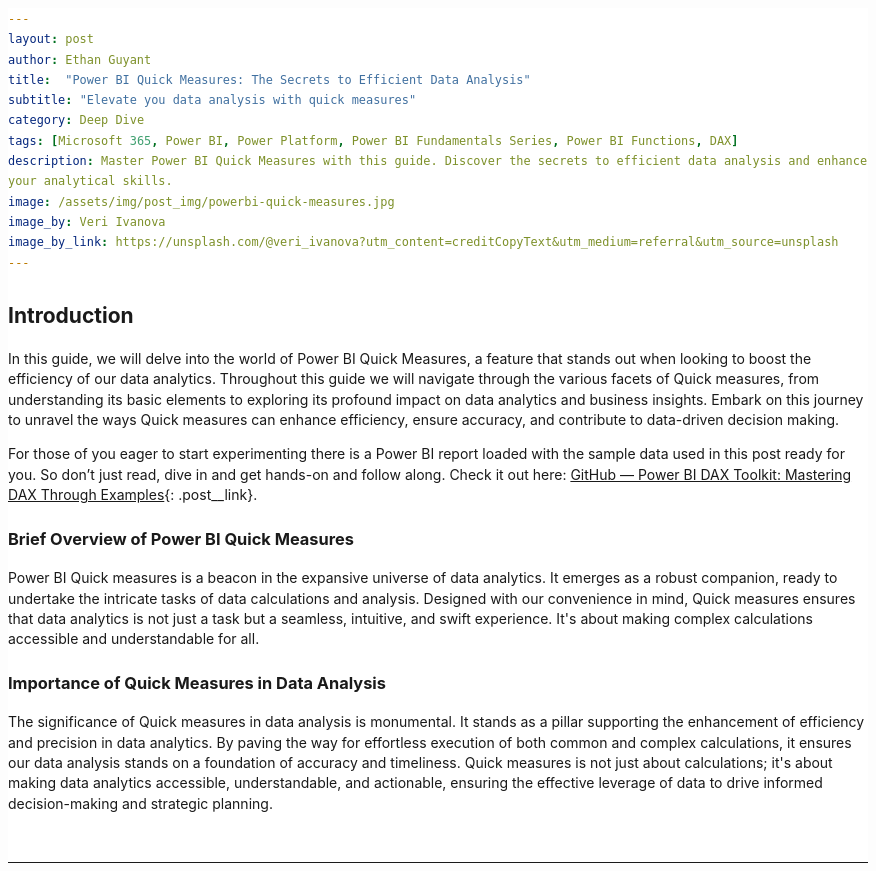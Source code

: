 ```yaml
---
layout: post
author: Ethan Guyant
title:  "Power BI Quick Measures: The Secrets to Efficient Data Analysis"
subtitle: "Elevate you data analysis with quick measures"
category: Deep Dive
tags: [Microsoft 365, Power BI, Power Platform, Power BI Fundamentals Series, Power BI Functions, DAX]
description: Master Power BI Quick Measures with this guide. Discover the secrets to efficient data analysis and enhance your analytical skills.
image: /assets/img/post_img/powerbi-quick-measures.jpg
image_by: Veri Ivanova 
image_by_link: https://unsplash.com/@veri_ivanova?utm_content=creditCopyText&utm_medium=referral&utm_source=unsplash
---
```


## Introduction

In this guide, we will delve into the world of Power BI Quick Measures, a feature that stands out when looking to boost the efficiency of our data analytics. Throughout this guide we will navigate through the various facets of Quick measures, from understanding its basic elements to exploring its profound impact on data analytics and business insights. Embark on this journey to unravel the ways Quick measures can enhance efficiency, ensure accuracy, and contribute to data-driven decision making.

For those of you eager to start experimenting there is a Power BI report loaded with the sample data used in this post ready for you. So don’t just read, dive in and get hands-on and follow along. Check it out here: [GitHub — Power BI DAX Toolkit: Mastering DAX Through Examples](https://github.com/EMGuyant/powerbi-dax-functions-series){: .post__link}.

### Brief Overview of Power BI Quick Measures

Power BI Quick measures is a beacon in the expansive universe of data analytics. It emerges as a robust companion, ready to undertake the intricate tasks of data calculations and analysis. Designed with our convenience in mind, Quick measures ensures that data analytics is not just a task but a seamless, intuitive, and swift experience. It's about making complex calculations accessible and understandable for all.

### Importance of Quick Measures in Data Analysis

The significance of Quick measures in data analysis is monumental. It stands as a pillar supporting the enhancement of efficiency and precision in data analytics. By paving the way for effortless execution of both common and complex calculations, it ensures our data analysis stands on a foundation of accuracy and timeliness. Quick measures is not just about calculations; it's about making data analytics accessible, understandable, and actionable, ensuring the effective leverage of data to drive informed decision-making and strategic planning.

<br>

---
